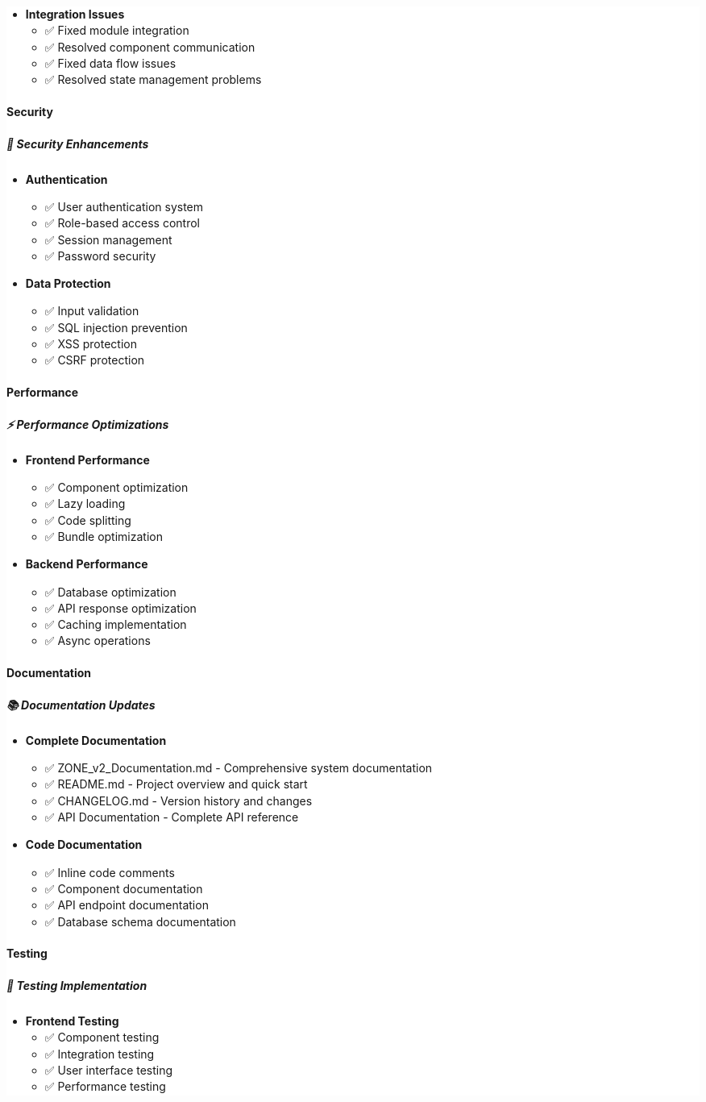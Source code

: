 - **Integration Issues**
  - ✅ Fixed module integration
  - ✅ Resolved component communication
  - ✅ Fixed data flow issues
  - ✅ Resolved state management problems

#### Security

##### 🔐 Security Enhancements
- **Authentication**
  - ✅ User authentication system
  - ✅ Role-based access control
  - ✅ Session management
  - ✅ Password security

- **Data Protection**
  - ✅ Input validation
  - ✅ SQL injection prevention
  - ✅ XSS protection
  - ✅ CSRF protection

#### Performance

##### ⚡ Performance Optimizations
- **Frontend Performance**
  - ✅ Component optimization
  - ✅ Lazy loading
  - ✅ Code splitting
  - ✅ Bundle optimization

- **Backend Performance**
  - ✅ Database optimization
  - ✅ API response optimization
  - ✅ Caching implementation
  - ✅ Async operations

#### Documentation

##### 📚 Documentation Updates
- **Complete Documentation**
  - ✅ ZONE_v2_Documentation.md - Comprehensive system documentation
  - ✅ README.md - Project overview and quick start
  - ✅ CHANGELOG.md - Version history and changes
  - ✅ API Documentation - Complete API reference

- **Code Documentation**
  - ✅ Inline code comments
  - ✅ Component documentation
  - ✅ API endpoint documentation
  - ✅ Database schema documentation

#### Testing

##### 🧪 Testing Implementation
- **Frontend Testing**
  - ✅ Component testing
  - ✅ Integration testing
  - ✅ User interface testing
  - ✅ Performance testing
